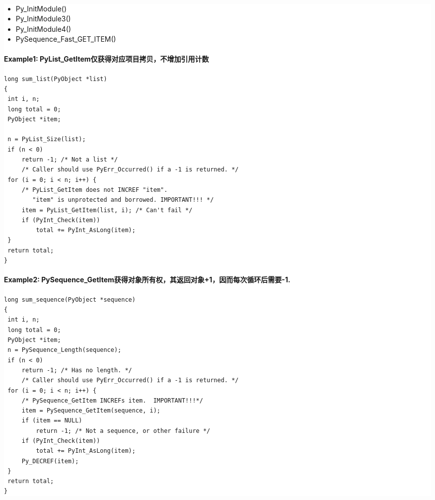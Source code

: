 * Py_InitModule()
* Py_InitModule3()
* Py_InitModule4()
* PySequence_Fast_GET_ITEM()

#### Example1: PyList_GetItem仅获得对应项目拷贝，不增加引用计数

```
long sum_list(PyObject *list)
{
 int i, n;
 long total = 0;
 PyObject *item;

 n = PyList_Size(list);
 if (n < 0)
     return -1; /* Not a list */
     /* Caller should use PyErr_Occurred() if a -1 is returned. */
 for (i = 0; i < n; i++) {
     /* PyList_GetItem does not INCREF "item".
        "item" is unprotected and borrowed. IMPORTANT!!! */
     item = PyList_GetItem(list, i); /* Can't fail */
     if (PyInt_Check(item))
         total += PyInt_AsLong(item);
 }
 return total;
}
```
#### Example2: PySequence_GetItem获得对象所有权，其返回对象+1，因而每次循环后需要-1.

```
long sum_sequence(PyObject *sequence)
{
 int i, n;
 long total = 0;
 PyObject *item;
 n = PySequence_Length(sequence);
 if (n < 0)
     return -1; /* Has no length. */
     /* Caller should use PyErr_Occurred() if a -1 is returned. */
 for (i = 0; i < n; i++) {
     /* PySequence_GetItem INCREFs item.  IMPORTANT!!!*/
     item = PySequence_GetItem(sequence, i);
     if (item == NULL)
         return -1; /* Not a sequence, or other failure */
     if (PyInt_Check(item))
         total += PyInt_AsLong(item);
     Py_DECREF(item);
 }
 return total;
}
```
